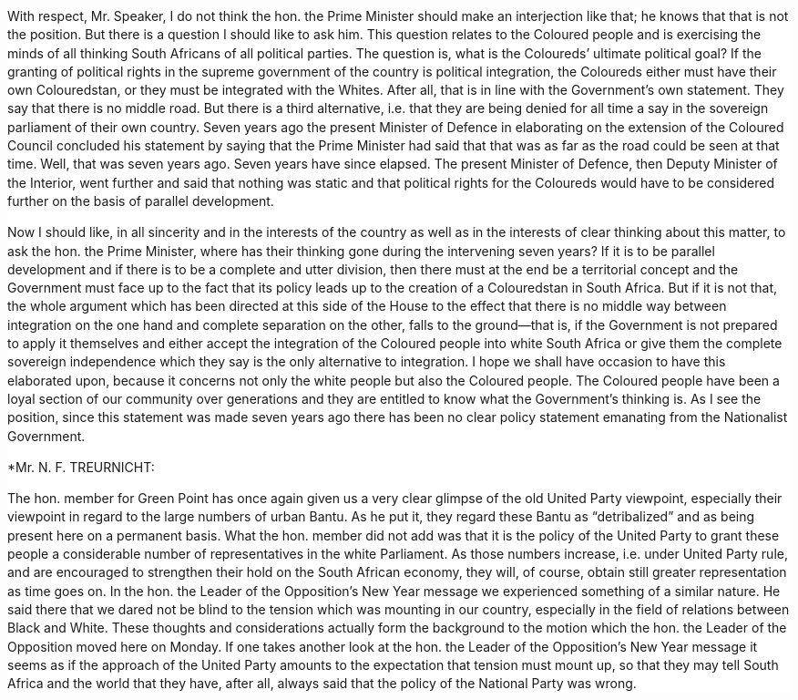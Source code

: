 <p>With respect, Mr. Speaker, I do not think the hon. the Prime Minister should make an interjection like that; he knows that that is not the position. But there is a question I should like to ask him. This question relates to the Coloured people and is exercising the minds of all thinking South Africans of all political parties. The question is, what is the Coloureds&#x2019; ultimate political goal? If the granting of political rights in the supreme government of the country is political integration, the Coloureds either must have their own Colouredstan, or they must be integrated with the Whites. After all, that is in line with the Government&#x2019;s own statement. They say that there is no middle road. But there is a third alternative, i.e. that they are being denied for all time a say in the sovereign parliament of their own country. Seven years ago the present Minister of Defence in elaborating on the extension of the Coloured Council concluded his statement by saying that the Prime Minister had said that <span class="col_0241-0242" refersTo="page_0139"/>that was as far as the road could be seen at that time. Well, that was seven years ago. Seven years have since elapsed. The present Minister of Defence, then Deputy Minister of the Interior, went further and said that nothing was static and that political rights for the Coloureds would have to be considered further on the basis of parallel development.</p>

<p>Now I should like, in all sincerity and in the interests of the country as well as in the interests of clear thinking about this matter, to ask the hon. the Prime Minister, where has their thinking gone during the intervening seven years? If it is to be parallel development and if there is to be a complete and utter division, then there must at the end be a territorial concept and the Government must face up to the fact that its policy leads up to the creation of a Colouredstan in South Africa. But if it is not that, the whole argument which has been directed at this side of the House to the effect that there is no middle way between integration on the one hand and complete separation on the other, falls to the ground&#x2014;that is, if the Government is not prepared to apply it themselves and either accept the integration of the Coloured people into white South Africa or give them the complete sovereign independence which they say is the only alternative to integration. I hope we shall have occasion to have this elaborated upon, because it concerns not only the white people but also the Coloured people. The Coloured people have been a loyal section of our community over generations and they are entitled to know what the Government&#x2019;s thinking is. As I see the position, since this statement was made seven years ago there has been no clear policy statement emanating from the Nationalist Government.</p>

</speech>

<speech by="#treurnicht">

<from>*Mr. <person refersTo="hansard_za">N. F. TREURNICHT</person>:</from>

<p>The hon. member for Green Point has once again given us a very clear glimpse of the old United Party viewpoint, especially their viewpoint in regard to the large numbers of urban Bantu. As he put it, they regard these Bantu as &#x201C;detribalized&#x201D; and as being present here on a permanent basis. What the hon. member did not add was that it is the policy of the United Party to grant these people a considerable number of representatives in the white Parliament. As those numbers increase, i.e. under United Party rule, and are encouraged to strengthen their hold on the South African economy, they will, of course, obtain still greater representation as time goes on. In the hon. the Leader of the Opposition&#x2019;s New Year message we experienced something of a similar nature. He said there that we dared not be blind to the tension which was mounting in our country, especially in the field of relations between Black and White. These thoughts and considerations actually form the background to the motion which the hon. the Leader of the Opposition moved here on Monday. If one takes another look at the hon. the Leader of the Opposition&#x2019;s New Year message it seems as if the approach of the United Party amounts to the expectation that tension must mount up, so that they may tell South Africa and the world that they have, after all, always said that the policy of the National Party was wrong.</p>
